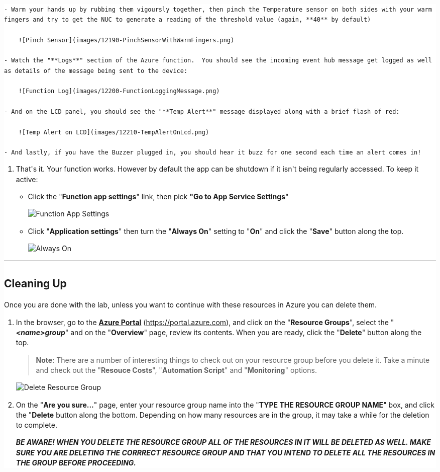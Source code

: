     - Warm your hands up by rubbing them vigoursly together, then pinch the Temperature sensor on both sides with your warm fingers and try to get the NUC to generate a reading of the threshold value (again, **40** by default)

        ![Pinch Sensor](images/12190-PinchSensorWithWarmFingers.png)

    - Watch the "**Logs**" section of the Azure function.  You should see the incoming event hub message get logged as well as details of the message being sent to the device:

        ![Function Log](images/12200-FunctionLoggingMessage.png)

    - And on the LCD panel, you should see the "**Temp Alert**" message displayed along with a brief flash of red:

        ![Temp Alert on LCD](images/12210-TempAlertOnLcd.png)

    - And lastly, if you have the Buzzer plugged in, you should hear it buzz for one second each time an alert comes in!

1. That's it.  Your function works.  However by default the app can be shutdown if it isn't being regularly accessed.  To keep it active:

    - Click the "**Function app settings**" link, then pick **"Go to App Service Settings**"

        ![Function App Settings](images/12230-FunctionAppSettings.png)

    - Click "**Application settings**" then turn the "**Always On**" setting to "**On**" and click the "**Save**" button along the top.

        ![Always On](images/12240-AlwaysOn.png)
___

<a name="CleaningUp"></a>
Cleaning Up
---

Once you are done with the lab, unless you want to continue with these resources in Azure you can delete them.

1. In the browser, go to the **<a target="_blank" href="https://portal.azure.com/">Azure Portal</a>** (<a target="_blank" href="https://portal.azure.com/">https://portal.azure.com</a>), and click on the "**Resource Groups**", select the "***&lt;name&gt;group***" and on the "**Overview**" page, review its contents.  When you are ready, click the "**Delete**" button along the top.

    > **Note**: There are a number of interesting things to check out on your resource group before you delete it.  Take a minute and check out the "**Resouce Costs**", "**Automation Script**" and "**Monitoring**" options.

    ![Delete Resource Group](images/14010-ResourceGroupInformation.png)

1. On the "**Are you sure...**" page, enter your resource group name into the "**TYPE THE RESOURCE GROUP NAME**" box, and click the "**Delete** button along the bottom. Depending on how many resources are in the group, it may take a while for the deletion to complete.

    ***BE AWARE! WHEN YOU DELETE THE RESOURCE GROUP ALL OF THE RESOURCES IN IT WILL BE DELETED AS WELL.  MAKE SURE YOU ARE DELETING THE CORRRECT RESOURCE GROUP AND THAT YOU INTEND TO DELETE ALL THE RESOURCES IN THE GROUP BEFORE PROCEEDING.***
